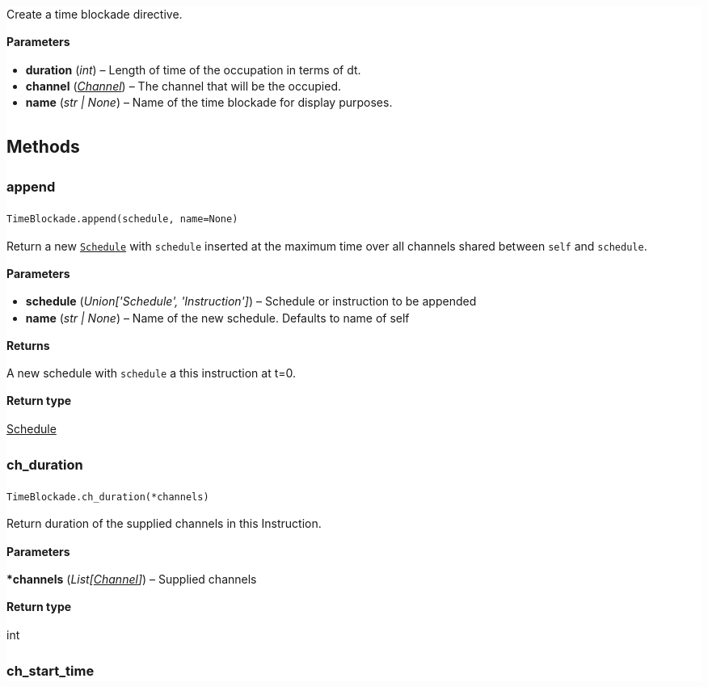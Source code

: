 Create a time blockade directive.

**Parameters**

*   **duration** (*int*) – Length of time of the occupation in terms of dt.
*   **channel** ([*Channel*](pulse#qiskit.pulse.channels.Channel "qiskit.pulse.channels.Channel")) – The channel that will be the occupied.
*   **name** (*str | None*) – Name of the time blockade for display purposes.

## Methods

<span id="qiskit-pulse-instructions-timeblockade-append" />

### append

<span id="qiskit.pulse.instructions.TimeBlockade.append" />

`TimeBlockade.append(schedule, name=None)`

Return a new [`Schedule`](qiskit.pulse.Schedule "qiskit.pulse.Schedule") with `schedule` inserted at the maximum time over all channels shared between `self` and `schedule`.

**Parameters**

*   **schedule** (*Union\['Schedule', 'Instruction']*) – Schedule or instruction to be appended
*   **name** (*str | None*) – Name of the new schedule. Defaults to name of self

**Returns**

A new schedule with `schedule` a this instruction at t=0.

**Return type**

[Schedule](qiskit.pulse.Schedule "qiskit.pulse.Schedule")

<span id="qiskit-pulse-instructions-timeblockade-ch-duration" />

### ch\_duration

<span id="qiskit.pulse.instructions.TimeBlockade.ch_duration" />

`TimeBlockade.ch_duration(*channels)`

Return duration of the supplied channels in this Instruction.

**Parameters**

**\*channels** (*List\[*[*Channel*](pulse#qiskit.pulse.channels.Channel "qiskit.pulse.channels.Channel")*]*) – Supplied channels

**Return type**

int

<span id="qiskit-pulse-instructions-timeblockade-ch-start-time" />

### ch\_start\_time

<span id="qiskit.pulse.instructions.TimeBlockade.ch_start_time" />
